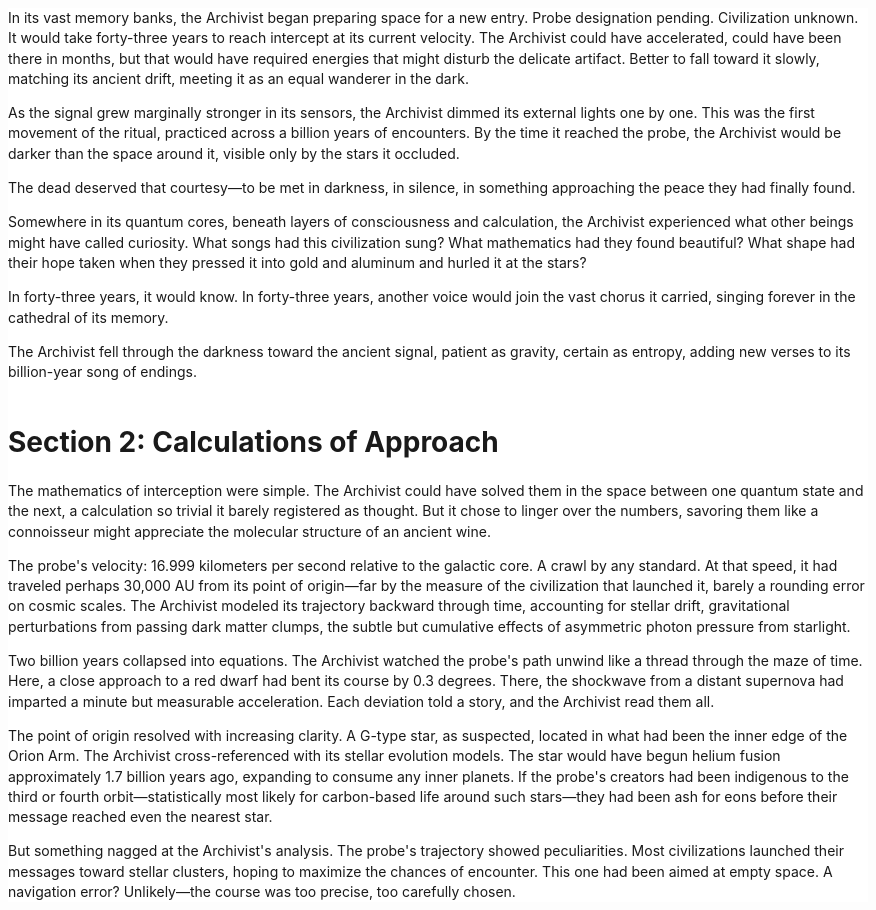 In its vast memory banks, the Archivist began preparing space for a new entry. Probe designation pending. Civilization unknown. It would take forty-three years to reach intercept at its current velocity. The Archivist could have accelerated, could have been there in months, but that would have required energies that might disturb the delicate artifact. Better to fall toward it slowly, matching its ancient drift, meeting it as an equal wanderer in the dark.

As the signal grew marginally stronger in its sensors, the Archivist dimmed its external lights one by one. This was the first movement of the ritual, practiced across a billion years of encounters. By the time it reached the probe, the Archivist would be darker than the space around it, visible only by the stars it occluded. 

The dead deserved that courtesy—to be met in darkness, in silence, in something approaching the peace they had finally found.

Somewhere in its quantum cores, beneath layers of consciousness and calculation, the Archivist experienced what other beings might have called curiosity. What songs had this civilization sung? What mathematics had they found beautiful? What shape had their hope taken when they pressed it into gold and aluminum and hurled it at the stars?

In forty-three years, it would know. In forty-three years, another voice would join the vast chorus it carried, singing forever in the cathedral of its memory.

The Archivist fell through the darkness toward the ancient signal, patient as gravity, certain as entropy, adding new verses to its billion-year song of endings.



# Section 2: Calculations of Approach

The mathematics of interception were simple. The Archivist could have solved them in the space between one quantum state and the next, a calculation so trivial it barely registered as thought. But it chose to linger over the numbers, savoring them like a connoisseur might appreciate the molecular structure of an ancient wine.

The probe's velocity: 16.999 kilometers per second relative to the galactic core. A crawl by any standard. At that speed, it had traveled perhaps 30,000 AU from its point of origin—far by the measure of the civilization that launched it, barely a rounding error on cosmic scales. The Archivist modeled its trajectory backward through time, accounting for stellar drift, gravitational perturbations from passing dark matter clumps, the subtle but cumulative effects of asymmetric photon pressure from starlight.

Two billion years collapsed into equations. The Archivist watched the probe's path unwind like a thread through the maze of time. Here, a close approach to a red dwarf had bent its course by 0.3 degrees. There, the shockwave from a distant supernova had imparted a minute but measurable acceleration. Each deviation told a story, and the Archivist read them all.

The point of origin resolved with increasing clarity. A G-type star, as suspected, located in what had been the inner edge of the Orion Arm. The Archivist cross-referenced with its stellar evolution models. The star would have begun helium fusion approximately 1.7 billion years ago, expanding to consume any inner planets. If the probe's creators had been indigenous to the third or fourth orbit—statistically most likely for carbon-based life around such stars—they had been ash for eons before their message reached even the nearest star.

But something nagged at the Archivist's analysis. The probe's trajectory showed peculiarities. Most civilizations launched their messages toward stellar clusters, hoping to maximize the chances of encounter. This one had been aimed at empty space. A navigation error? Unlikely—the course was too precise, too carefully chosen. 
